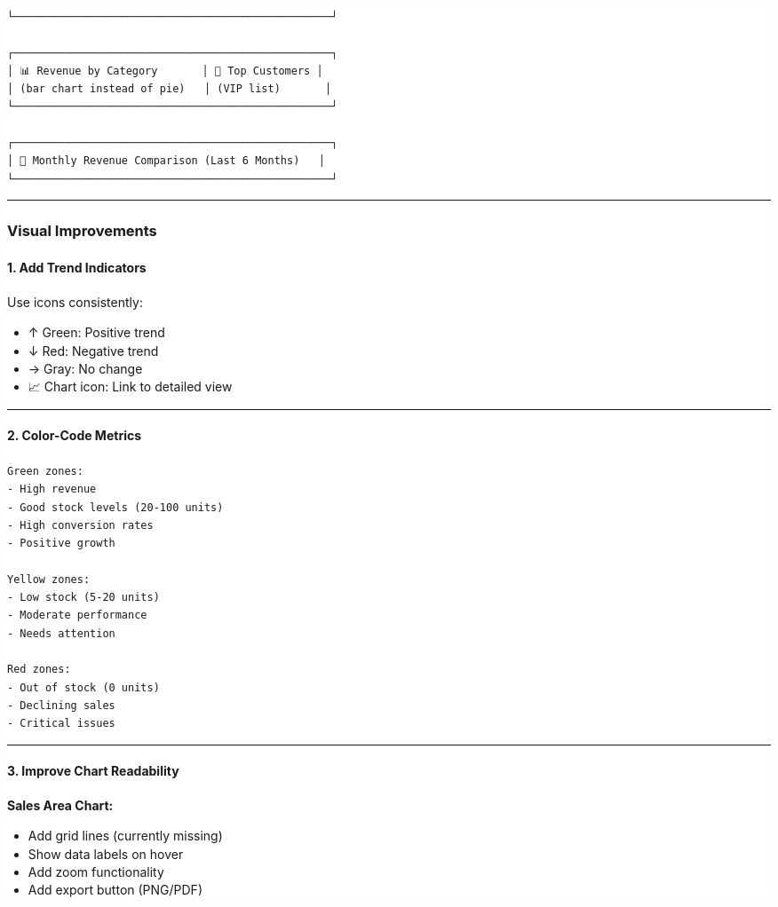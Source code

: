 ```
└──────────────────────────────────────────────────┘

┌──────────────────────────────────────────────────┐
│ 📊 Revenue by Category       │ 👥 Top Customers │
│ (bar chart instead of pie)   │ (VIP list)       │
└──────────────────────────────────────────────────┘

┌──────────────────────────────────────────────────┐
│ 📅 Monthly Revenue Comparison (Last 6 Months)   │
└──────────────────────────────────────────────────┘
```

---

### Visual Improvements

#### 1. **Add Trend Indicators**

Use icons consistently:
- ↑ Green: Positive trend
- ↓ Red: Negative trend  
- → Gray: No change
- 📈 Chart icon: Link to detailed view

---

#### 2. **Color-Code Metrics**

```
Green zones:
- High revenue
- Good stock levels (20-100 units)
- High conversion rates
- Positive growth

Yellow zones:
- Low stock (5-20 units)
- Moderate performance
- Needs attention

Red zones:
- Out of stock (0 units)
- Declining sales
- Critical issues
```

---

#### 3. **Improve Chart Readability**

**Sales Area Chart:**
- Add grid lines (currently missing)
- Show data labels on hover
- Add zoom functionality
- Add export button (PNG/PDF)
